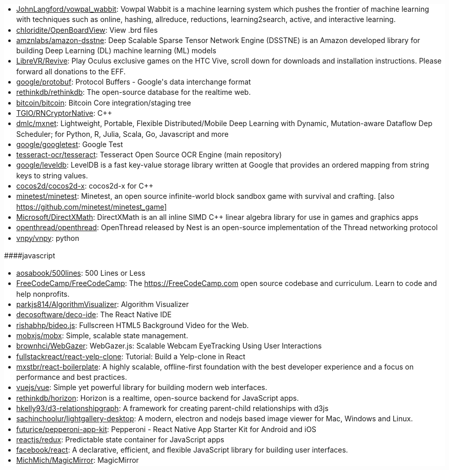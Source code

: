 * [JohnLangford/vowpal_wabbit](https://github.com/JohnLangford/vowpal_wabbit): Vowpal Wabbit is a machine learning system which pushes the frontier of machine learning with techniques such as online, hashing, allreduce, reductions, learning2search, active, and interactive learning.
* [chloridite/OpenBoardView](https://github.com/chloridite/OpenBoardView): View .brd files
* [amznlabs/amazon-dsstne](https://github.com/amznlabs/amazon-dsstne): Deep Scalable Sparse Tensor Network Engine (DSSTNE) is an Amazon developed library for building Deep Learning (DL) machine learning (ML) models
* [LibreVR/Revive](https://github.com/LibreVR/Revive): Play Oculus exclusive games on the HTC Vive, scroll down for downloads and installation instructions. Please forward all donations to the EFF.
* [google/protobuf](https://github.com/google/protobuf): Protocol Buffers - Google's data interchange format
* [rethinkdb/rethinkdb](https://github.com/rethinkdb/rethinkdb): The open-source database for the realtime web.
* [bitcoin/bitcoin](https://github.com/bitcoin/bitcoin): Bitcoin Core integration/staging tree
* [TGIO/RNCryptorNative](https://github.com/TGIO/RNCryptorNative): C++
* [dmlc/mxnet](https://github.com/dmlc/mxnet): Lightweight, Portable, Flexible Distributed/Mobile Deep Learning with Dynamic, Mutation-aware Dataflow Dep Scheduler; for Python, R, Julia, Scala, Go, Javascript and more
* [google/googletest](https://github.com/google/googletest): Google Test
* [tesseract-ocr/tesseract](https://github.com/tesseract-ocr/tesseract): Tesseract Open Source OCR Engine (main repository)
* [google/leveldb](https://github.com/google/leveldb): LevelDB is a fast key-value storage library written at Google that provides an ordered mapping from string keys to string values.
* [cocos2d/cocos2d-x](https://github.com/cocos2d/cocos2d-x): cocos2d-x for C++
* [minetest/minetest](https://github.com/minetest/minetest): Minetest, an open source infinite-world block sandbox game with survival and crafting. [also https://github.com/minetest/minetest_game]
* [Microsoft/DirectXMath](https://github.com/Microsoft/DirectXMath): DirectXMath is an all inline SIMD C++ linear algebra library for use in games and graphics apps
* [openthread/openthread](https://github.com/openthread/openthread): OpenThread released by Nest is an open-source implementation of the Thread networking protocol
* [vnpy/vnpy](https://github.com/vnpy/vnpy): python

####javascript
* [aosabook/500lines](https://github.com/aosabook/500lines): 500 Lines or Less
* [FreeCodeCamp/FreeCodeCamp](https://github.com/FreeCodeCamp/FreeCodeCamp): The https://FreeCodeCamp.com open source codebase and curriculum. Learn to code and help nonprofits.
* [parkjs814/AlgorithmVisualizer](https://github.com/parkjs814/AlgorithmVisualizer): Algorithm Visualizer
* [decosoftware/deco-ide](https://github.com/decosoftware/deco-ide): The React Native IDE
* [rishabhp/bideo.js](https://github.com/rishabhp/bideo.js): Fullscreen HTML5 Background Video for the Web.
* [mobxjs/mobx](https://github.com/mobxjs/mobx): Simple, scalable state management.
* [brownhci/WebGazer](https://github.com/brownhci/WebGazer): WebGazer.js: Scalable Webcam EyeTracking Using User Interactions
* [fullstackreact/react-yelp-clone](https://github.com/fullstackreact/react-yelp-clone): Tutorial: Build a Yelp-clone in React
* [mxstbr/react-boilerplate](https://github.com/mxstbr/react-boilerplate):  A highly scalable, offline-first foundation with the best developer experience and a focus on performance and best practices.
* [vuejs/vue](https://github.com/vuejs/vue): Simple yet powerful library for building modern web interfaces.
* [rethinkdb/horizon](https://github.com/rethinkdb/horizon): Horizon is a realtime, open-source backend for JavaScript apps.
* [hkelly93/d3-relationshipgraph](https://github.com/hkelly93/d3-relationshipgraph): A framework for creating parent-child relationships with d3js
* [sachinchoolur/lightgallery-desktop](https://github.com/sachinchoolur/lightgallery-desktop): A modern, electron and nodejs based image viewer for Mac, Windows and Linux.
* [futurice/pepperoni-app-kit](https://github.com/futurice/pepperoni-app-kit): Pepperoni - React Native App Starter Kit for Android and iOS
* [reactjs/redux](https://github.com/reactjs/redux): Predictable state container for JavaScript apps
* [facebook/react](https://github.com/facebook/react): A declarative, efficient, and flexible JavaScript library for building user interfaces.
* [MichMich/MagicMirror](https://github.com/MichMich/MagicMirror): MagicMirror